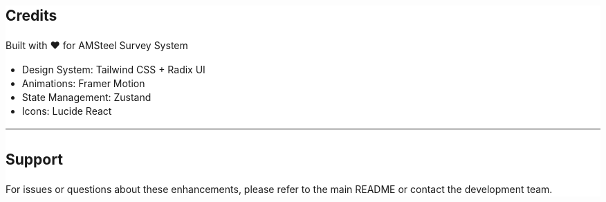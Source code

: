 ## Credits

Built with ❤️ for AMSteel Survey System
- Design System: Tailwind CSS + Radix UI
- Animations: Framer Motion
- State Management: Zustand
- Icons: Lucide React

---

## Support

For issues or questions about these enhancements, please refer to the main README or contact the development team.
